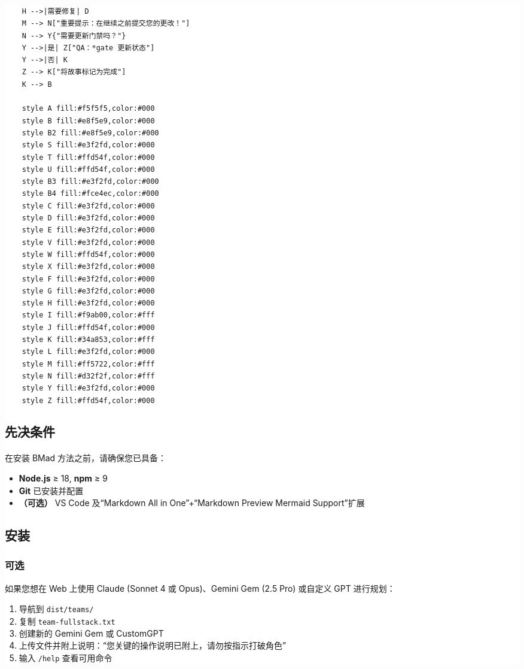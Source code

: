 ```mermaid
    H -->|需要修复| D
    M --> N["重要提示：在继续之前提交您的更改！"]
    N --> Y{"需要更新门禁吗？"}
    Y -->|是| Z["QA：*gate 更新状态"]
    Y -->|否| K
    Z --> K["将故事标记为完成"]
    K --> B

    style A fill:#f5f5f5,color:#000
    style B fill:#e8f5e9,color:#000
    style B2 fill:#e8f5e9,color:#000
    style S fill:#e3f2fd,color:#000
    style T fill:#ffd54f,color:#000
    style U fill:#ffd54f,color:#000
    style B3 fill:#e3f2fd,color:#000
    style B4 fill:#fce4ec,color:#000
    style C fill:#e3f2fd,color:#000
    style D fill:#e3f2fd,color:#000
    style E fill:#e3f2fd,color:#000
    style V fill:#e3f2fd,color:#000
    style W fill:#ffd54f,color:#000
    style X fill:#e3f2fd,color:#000
    style F fill:#e3f2fd,color:#000
    style G fill:#e3f2fd,color:#000
    style H fill:#e3f2fd,color:#000
    style I fill:#f9ab00,color:#fff
    style J fill:#ffd54f,color:#000
    style K fill:#34a853,color:#fff
    style L fill:#e3f2fd,color:#000
    style M fill:#ff5722,color:#fff
    style N fill:#d32f2f,color:#fff
    style Y fill:#e3f2fd,color:#000
    style Z fill:#ffd54f,color:#000
```

## 先决条件

在安装 BMad 方法之前，请确保您已具备：

- **Node.js** ≥ 18, **npm** ≥ 9
- **Git** 已安装并配置
- **（可选）** VS Code 及“Markdown All in One”+“Markdown Preview Mermaid Support”扩展

## 安装

### 可选

如果您想在 Web 上使用 Claude (Sonnet 4 或 Opus)、Gemini Gem (2.5 Pro) 或自定义 GPT 进行规划：

1.  导航到 `dist/teams/`
2.  复制 `team-fullstack.txt`
3.  创建新的 Gemini Gem 或 CustomGPT
4.  上传文件并附上说明：“您关键的操作说明已附上，请勿按指示打破角色”
5.  输入 `/help` 查看可用命令
